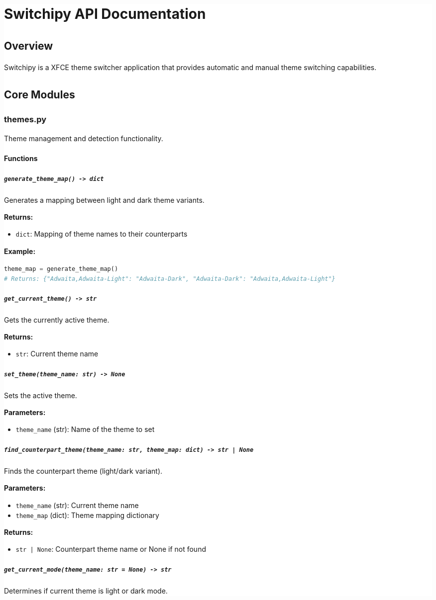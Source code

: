 # Switchipy API Documentation

## Overview

Switchipy is a XFCE theme switcher application that provides automatic and manual theme switching capabilities.

## Core Modules

### themes.py

Theme management and detection functionality.

#### Functions

##### `generate_theme_map() -> dict`
Generates a mapping between light and dark theme variants.

**Returns:**
- `dict`: Mapping of theme names to their counterparts

**Example:**
```python
theme_map = generate_theme_map()
# Returns: {"Adwaita,Adwaita-Light": "Adwaita-Dark", "Adwaita-Dark": "Adwaita,Adwaita-Light"}
```

##### `get_current_theme() -> str`
Gets the currently active theme.

**Returns:**
- `str`: Current theme name

##### `set_theme(theme_name: str) -> None`
Sets the active theme.

**Parameters:**
- `theme_name` (str): Name of the theme to set

##### `find_counterpart_theme(theme_name: str, theme_map: dict) -> str | None`
Finds the counterpart theme (light/dark variant).

**Parameters:**
- `theme_name` (str): Current theme name
- `theme_map` (dict): Theme mapping dictionary

**Returns:**
- `str | None`: Counterpart theme name or None if not found

##### `get_current_mode(theme_name: str = None) -> str`
Determines if current theme is light or dark mode.
